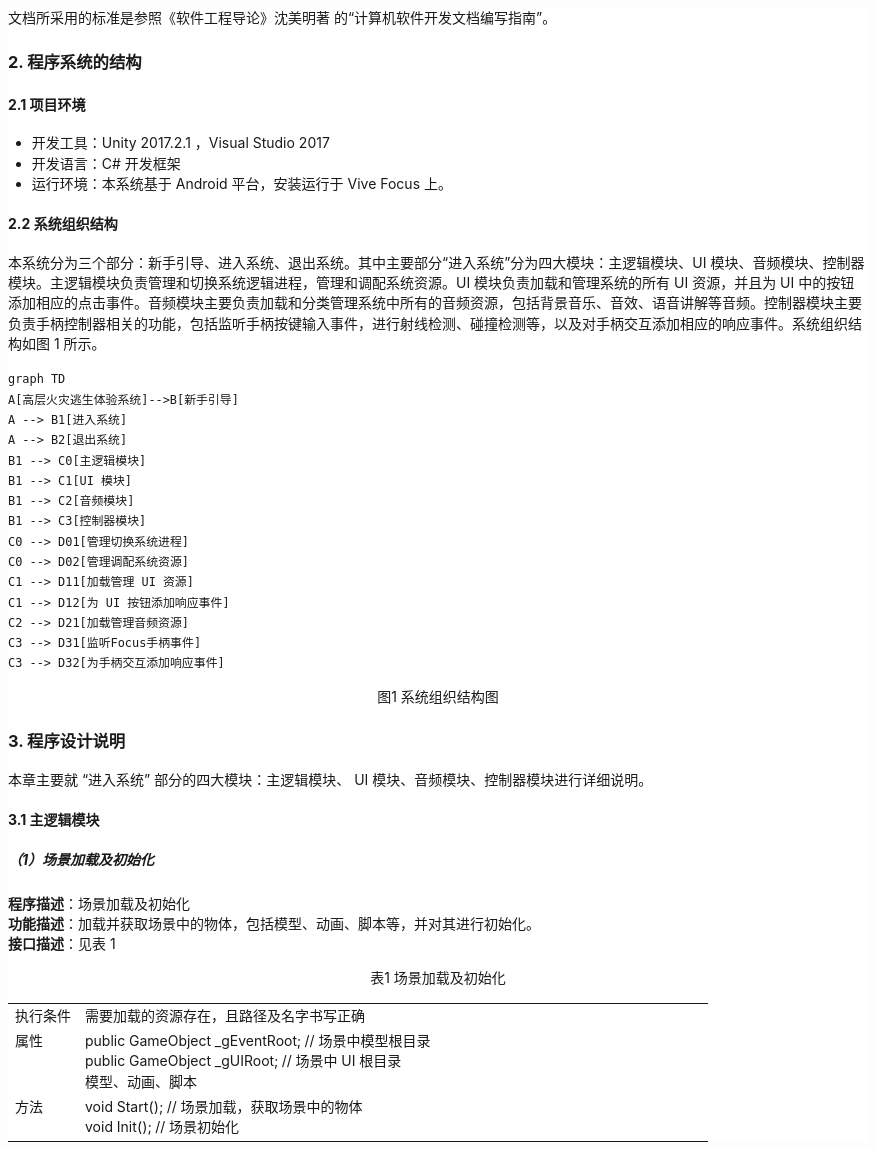 文档所采用的标准是参照《软件工程导论》沈美明著 的“计算机软件开发文档编写指南”。

### 2. 程序系统的结构
#### 2.1 项目环境
* 开发工具：Unity 2017.2.1 ，Visual Studio 2017  
* 开发语言：C# 开发框架  
* 运行环境：本系统基于 Android 平台，安装运行于 Vive Focus 上。

#### 2.2 系统组织结构
本系统分为三个部分：新手引导、进入系统、退出系统。其中主要部分“进入系统”分为四大模块：主逻辑模块、UI 模块、音频模块、控制器模块。主逻辑模块负责管理和切换系统逻辑进程，管理和调配系统资源。UI 模块负责加载和管理系统的所有 UI 资源，并且为 UI 中的按钮添加相应的点击事件。音频模块主要负责加载和分类管理系统中所有的音频资源，包括背景音乐、音效、语音讲解等音频。控制器模块主要负责手柄控制器相关的功能，包括监听手柄按键输入事件，进行射线检测、碰撞检测等，以及对手柄交互添加相应的响应事件。系统组织结构如图 1 所示。

```
graph TD
A[高层火灾逃生体验系统]-->B[新手引导]
A --> B1[进入系统]
A --> B2[退出系统]
B1 --> C0[主逻辑模块]
B1 --> C1[UI 模块]
B1 --> C2[音频模块]
B1 --> C3[控制器模块]
C0 --> D01[管理切换系统进程]
C0 --> D02[管理调配系统资源]
C1 --> D11[加载管理 UI 资源]
C1 --> D12[为 UI 按钮添加响应事件]
C2 --> D21[加载管理音频资源]
C3 --> D31[监听Focus手柄事件]
C3 --> D32[为手柄交互添加响应事件]
```
<center>图1 系统组织结构图</center>

### 3. 程序设计说明
本章主要就 “进入系统” 部分的四大模块：主逻辑模块、 UI 模块、音频模块、控制器模块进行详细说明。

#### 3.1 主逻辑模块
##### （1）场景加载及初始化
**程序描述**：场景加载及初始化  
**功能描述**：加载并获取场景中的物体，包括模型、动画、脚本等，并对其进行初始化。  
**接口描述**：见表 1

<html>
<center>表1 场景加载及初始化</center>

<table align = "center">
    <tr>
        <td>执行条件</td>
        <td width="90%">需要加载的资源存在，且路径及名字书写正确</td>
    </tr>
    <tr>
        <td>属性</td>
        <td>public GameObject _gEventRoot; // 场景中模型根目录<br>
            public GameObject _gUIRoot; // 场景中 UI 根目录<br>
            模型、动画、脚本
        </td>
    </tr>
    <tr>
        <td>方法</td>
        <td>void Start(); // 场景加载，获取场景中的物体<br>
            void Init();  // 场景初始化
        </td>
    </tr>
</table>
</html>
